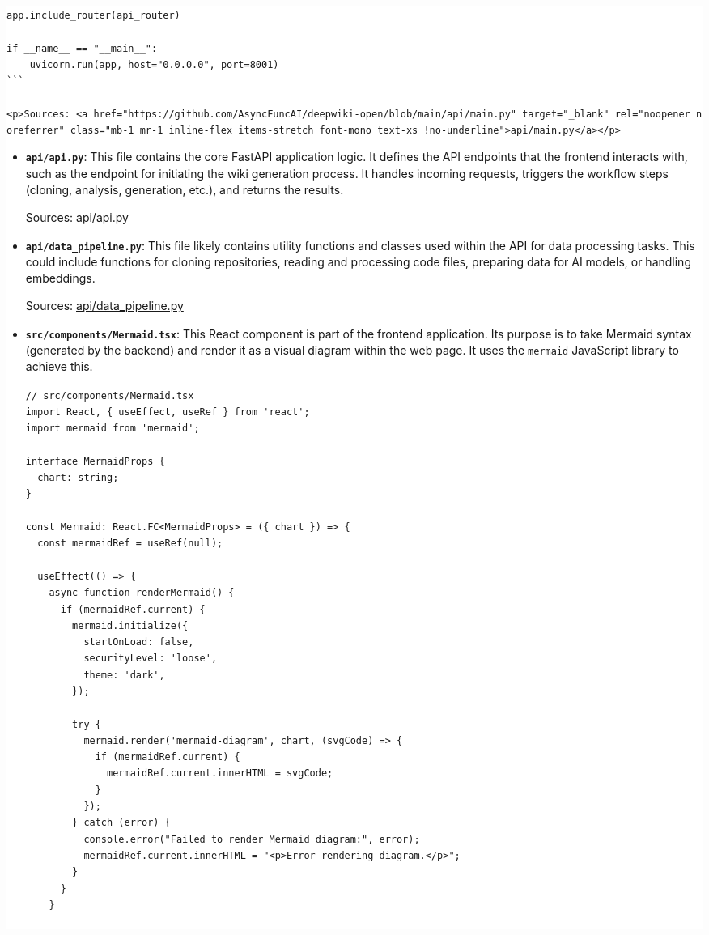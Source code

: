     app.include_router(api_router)
    
    if __name__ == "__main__":
        uvicorn.run(app, host="0.0.0.0", port=8001)
    ```

    <p>Sources: <a href="https://github.com/AsyncFuncAI/deepwiki-open/blob/main/api/main.py" target="_blank" rel="noopener noreferrer" class="mb-1 mr-1 inline-flex items-stretch font-mono text-xs !no-underline">api/main.py</a></p>

*   **`api/api.py`**: This file contains the core FastAPI application logic. It defines the API endpoints that the frontend interacts with, such as the endpoint for initiating the wiki generation process. It handles incoming requests, triggers the workflow steps (cloning, analysis, generation, etc.), and returns the results.

    <p>Sources: <a href="https://github.com/AsyncFuncAI/deepwiki-open/blob/main/api/api.py" target="_blank" rel="noopener noreferrer" class="mb-1 mr-1 inline-flex items-stretch font-mono text-xs !no-underline">api/api.py</a></p>

*   **`api/data_pipeline.py`**: This file likely contains utility functions and classes used within the API for data processing tasks. This could include functions for cloning repositories, reading and processing code files, preparing data for AI models, or handling embeddings.

    <p>Sources: <a href="https://github.com/AsyncFuncAI/deepwiki-open/blob/main/api/data_pipeline.py" target="_blank" rel="noopener noreferrer" class="mb-1 mr-1 inline-flex items-stretch font-mono text-xs !no-underline">api/data_pipeline.py</a></p>

*   **`src/components/Mermaid.tsx`**: This React component is part of the frontend application. Its purpose is to take Mermaid syntax (generated by the backend) and render it as a visual diagram within the web page. It uses the `mermaid` JavaScript library to achieve this.

    ```tsx
    // src/components/Mermaid.tsx
    import React, { useEffect, useRef } from 'react';
    import mermaid from 'mermaid';
    
    interface MermaidProps {
      chart: string;
    }
    
    const Mermaid: React.FC<MermaidProps> = ({ chart }) => {
      const mermaidRef = useRef(null);
    
      useEffect(() => {
        async function renderMermaid() {
          if (mermaidRef.current) {
            mermaid.initialize({
              startOnLoad: false,
              securityLevel: 'loose',
              theme: 'dark',
            });
    
            try {
              mermaid.render('mermaid-diagram', chart, (svgCode) => {
                if (mermaidRef.current) {
                  mermaidRef.current.innerHTML = svgCode;
                }
              });
            } catch (error) {
              console.error("Failed to render Mermaid diagram:", error);
              mermaidRef.current.innerHTML = "<p>Error rendering diagram.</p>";
            }
          }
        }
    